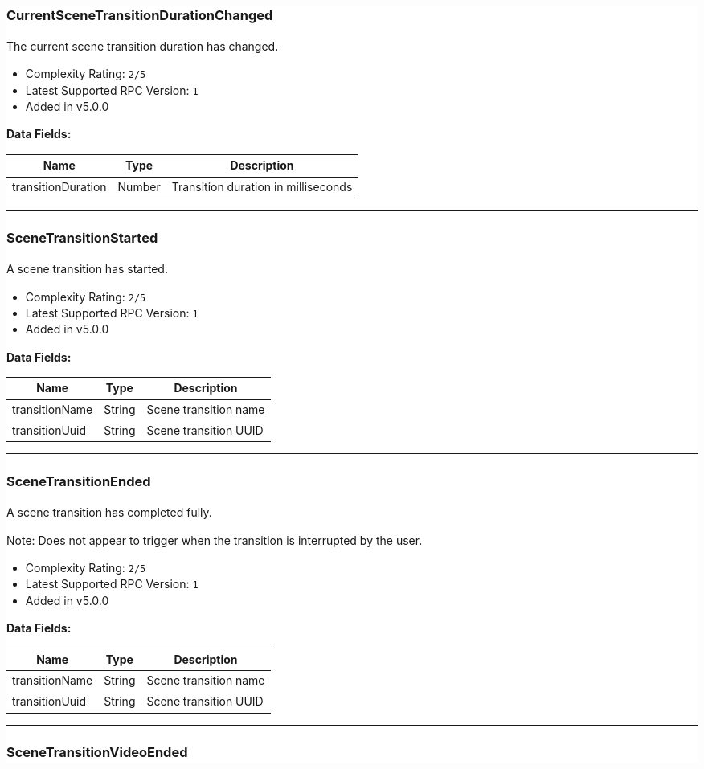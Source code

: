 
### CurrentSceneTransitionDurationChanged

The current scene transition duration has changed.

- Complexity Rating: `2/5`
- Latest Supported RPC Version: `1`
- Added in v5.0.0

**Data Fields:**

| Name | Type  | Description |
| ---- | :---: | ----------- |
| transitionDuration | Number | Transition duration in milliseconds |

---

### SceneTransitionStarted

A scene transition has started.

- Complexity Rating: `2/5`
- Latest Supported RPC Version: `1`
- Added in v5.0.0

**Data Fields:**

| Name | Type  | Description |
| ---- | :---: | ----------- |
| transitionName | String | Scene transition name |
| transitionUuid | String | Scene transition UUID |

---

### SceneTransitionEnded

A scene transition has completed fully.

Note: Does not appear to trigger when the transition is interrupted by the user.

- Complexity Rating: `2/5`
- Latest Supported RPC Version: `1`
- Added in v5.0.0

**Data Fields:**

| Name | Type  | Description |
| ---- | :---: | ----------- |
| transitionName | String | Scene transition name |
| transitionUuid | String | Scene transition UUID |

---

### SceneTransitionVideoEnded
